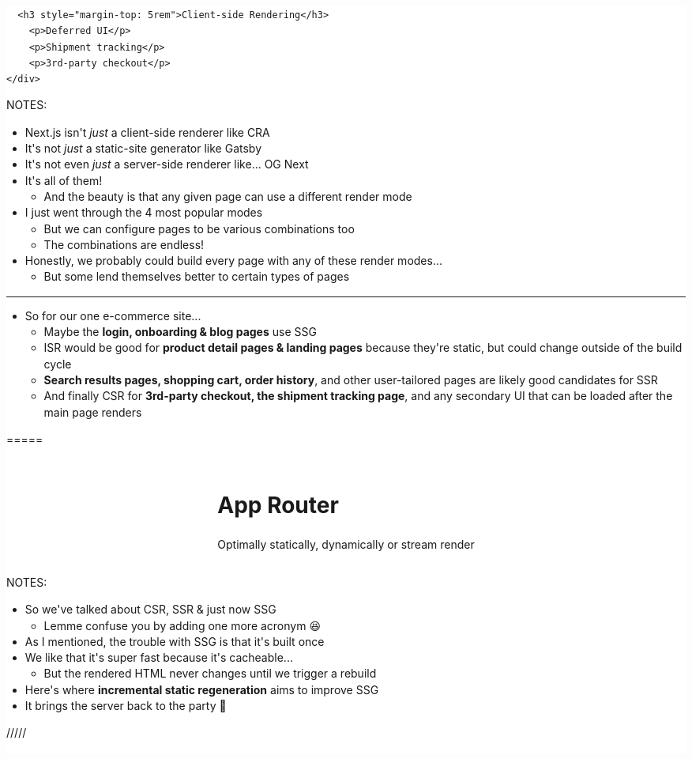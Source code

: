       <h3 style="margin-top: 5rem">Client-side Rendering</h3>
        <p>Deferred UI</p>
        <p>Shipment tracking</p>
        <p>3rd-party checkout</p>
    </div>
  </div>
</div>

NOTES:

- Next.js isn't _just_ a client-side renderer like CRA
- It's not _just_ a static-site generator like Gatsby
- It's not even _just_ a server-side renderer like... OG Next
- It's all of them!
  - And the beauty is that any given page can use a different render mode
- I just went through the 4 most popular modes
  - But we can configure pages to be various combinations too
  - The combinations are endless!
- Honestly, we probably could build every page with any of these render modes...
  - But some lend themselves better to certain types of pages

-----

- So for our one e-commerce site...
  - Maybe the **login, onboarding & blog pages** use SSG
  - ISR would be good for **product detail pages & landing pages** because they're static, but could change outside of the build cycle
  - **Search results pages, shopping cart, order history**,  and other user-tailored pages are likely good candidates for SSR
  - And finally CSR for **3rd-party checkout, the shipment tracking page**, and any secondary UI that can be loaded after the main page renders

=====


<div style="display:flex; justify-content: center">
  <div class="content-overlay">
    <h1>App Router</h1>
    <p>Optimally statically, dynamically or stream render</p>
  </div>
</div>

NOTES:

- So we've talked about CSR, SSR & just now SSG
  - Lemme confuse you by adding one more acronym 😆
- As I mentioned, the trouble with SSG is that it's built once
- We like that it's super fast because it's cacheable...
  - But the rendered HTML never changes until we trigger a rebuild
- Here's where **incremental static regeneration** aims to improve SSG
- It brings the server back to the party 🎉

/////


<div style="display:flex;justify-content:center">
  <div class="content-overlay" style="width: 80%">
